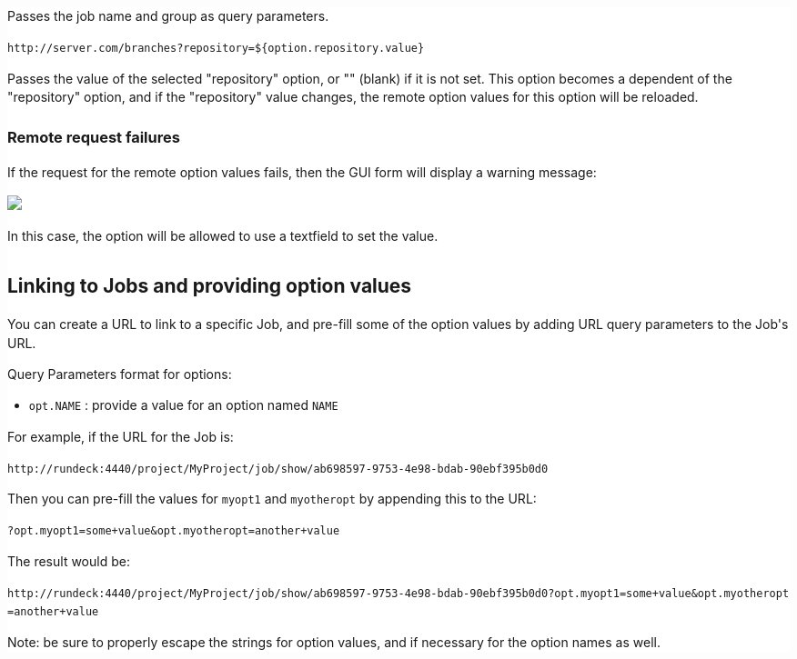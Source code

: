 Passes the job name and group as query parameters.

    http://server.com/branches?repository=${option.repository.value}

Passes the value of the selected "repository" option, or "" (blank) if it is not set. This option becomes
a dependent of the "repository" option, and if the "repository" value changes, the remote option values
for this option will be reloaded.

### Remote request failures

If the request for the remote option values fails, then the GUI form
will display a warning message:

![](/assets/img/fig0901.png)

In this case, the option will be allowed to use a textfield to set the value.

## Linking to Jobs and providing option values

You can create a URL to link to a specific Job, and pre-fill some of the option values by adding URL query parameters to the Job's URL.

Query Parameters format for options:

- `opt.NAME` : provide a value for an option named `NAME`

For example, if the URL for the Job is:

    http://rundeck:4440/project/MyProject/job/show/ab698597-9753-4e98-bdab-90ebf395b0d0

Then you can pre-fill the values for `myopt1` and `myotheropt` by appending this to the URL:

    ?opt.myopt1=some+value&opt.myotheropt=another+value

The result would be:

    http://rundeck:4440/project/MyProject/job/show/ab698597-9753-4e98-bdab-90ebf395b0d0?opt.myopt1=some+value&opt.myotheropt=another+value

Note: be sure to properly escape the strings for option values, and if necessary for the option names as well.
